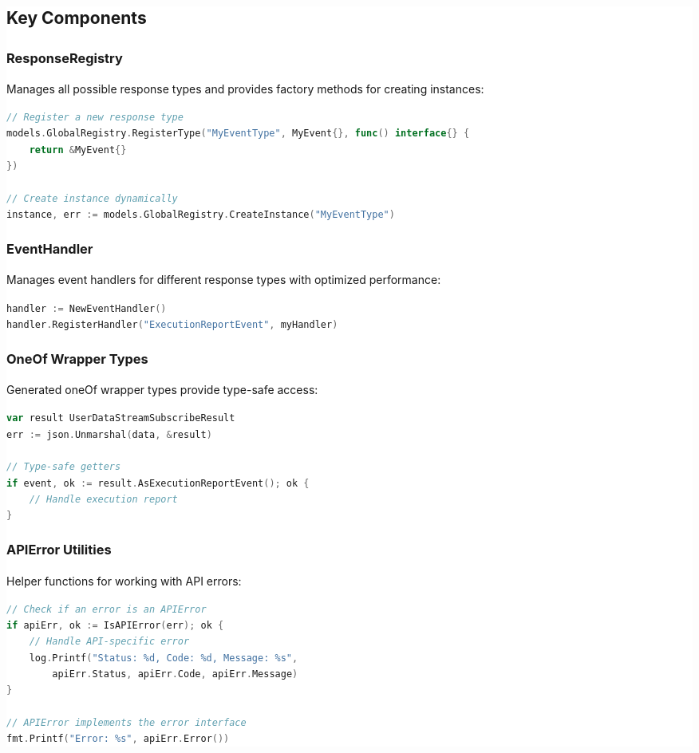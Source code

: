 ## Key Components

### ResponseRegistry

Manages all possible response types and provides factory methods for creating instances:

```go
// Register a new response type
models.GlobalRegistry.RegisterType("MyEventType", MyEvent{}, func() interface{} {
    return &MyEvent{}
})

// Create instance dynamically
instance, err := models.GlobalRegistry.CreateInstance("MyEventType")
```

### EventHandler

Manages event handlers for different response types with optimized performance:

```go
handler := NewEventHandler()
handler.RegisterHandler("ExecutionReportEvent", myHandler)
```

### OneOf Wrapper Types

Generated oneOf wrapper types provide type-safe access:

```go
var result UserDataStreamSubscribeResult
err := json.Unmarshal(data, &result)

// Type-safe getters
if event, ok := result.AsExecutionReportEvent(); ok {
    // Handle execution report
}
```

### APIError Utilities

Helper functions for working with API errors:

```go
// Check if an error is an APIError
if apiErr, ok := IsAPIError(err); ok {
    // Handle API-specific error
    log.Printf("Status: %d, Code: %d, Message: %s", 
        apiErr.Status, apiErr.Code, apiErr.Message)
}

// APIError implements the error interface
fmt.Printf("Error: %s", apiErr.Error())
```

